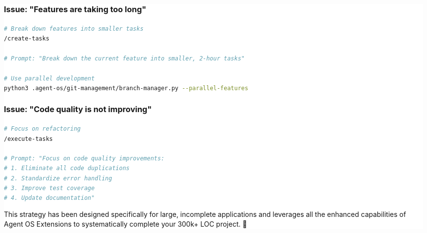 ### Issue: "Features are taking too long"
```bash
# Break down features into smaller tasks
/create-tasks

# Prompt: "Break down the current feature into smaller, 2-hour tasks"

# Use parallel development
python3 .agent-os/git-management/branch-manager.py --parallel-features
```

### Issue: "Code quality is not improving"
```bash
# Focus on refactoring
/execute-tasks

# Prompt: "Focus on code quality improvements:
# 1. Eliminate all code duplications
# 2. Standardize error handling
# 3. Improve test coverage
# 4. Update documentation"
```

This strategy has been designed specifically for large, incomplete applications and leverages all the enhanced capabilities of Agent OS Extensions to systematically complete your 300k+ LOC project. 🚀

